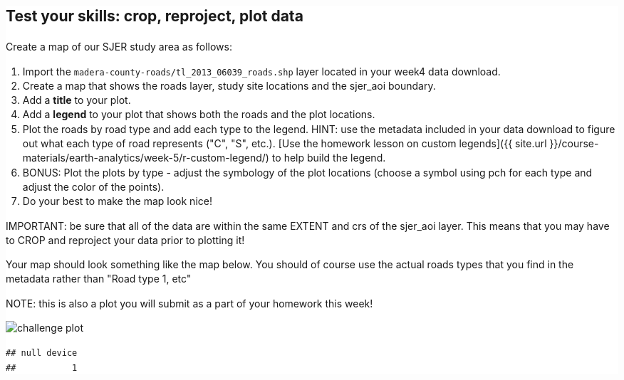 ## <i class="fa fa-pencil-square-o" aria-hidden="true"></i> Test your skills: crop, reproject, plot data

Create a map of our SJER study area as follows:

1. Import the `madera-county-roads/tl_2013_06039_roads.shp` layer located in your week4 data download.
2. Create a map that shows the roads layer, study site locations and the sjer_aoi boundary.
3. Add a **title** to your plot.
4. Add a **legend** to your plot that shows both the roads and the plot locations.
5. Plot the roads by road type and add each type to the legend. HINT: use the metadata included in your data download to figure out what each type of road represents ("C", "S", etc.). [Use the homework lesson on custom legends]({{ site.url }}/course-materials/earth-analytics/week-5/r-custom-legend/) to help build the legend.
6. BONUS: Plot the plots by type - adjust the symbology of the plot locations (choose a symbol using pch for each type and adjust the color of the points).
7. Do your best to make the map look nice!

IMPORTANT: be sure that all of the data are within the same EXTENT and crs of the sjer_aoi
layer. This means that you may have to CROP and reproject your data prior to plotting it!

Your map should look something like the map below. You should of course use the
actual roads types that you find in the metadata rather than "Road type 1, etc"

NOTE: this is also a plot you will submit as a part of your homework this week!

</div>

<img src="{{ site.url }}/images/rfigs/course-materials/earth-analytics/week-5/in-class/2016-12-06-spatial04-reproject-vector-data-R/challenge-code-MASS-Map-1.png" title="challenge plot" alt="challenge plot" width="100%" />



```
## null device 
##           1
```
